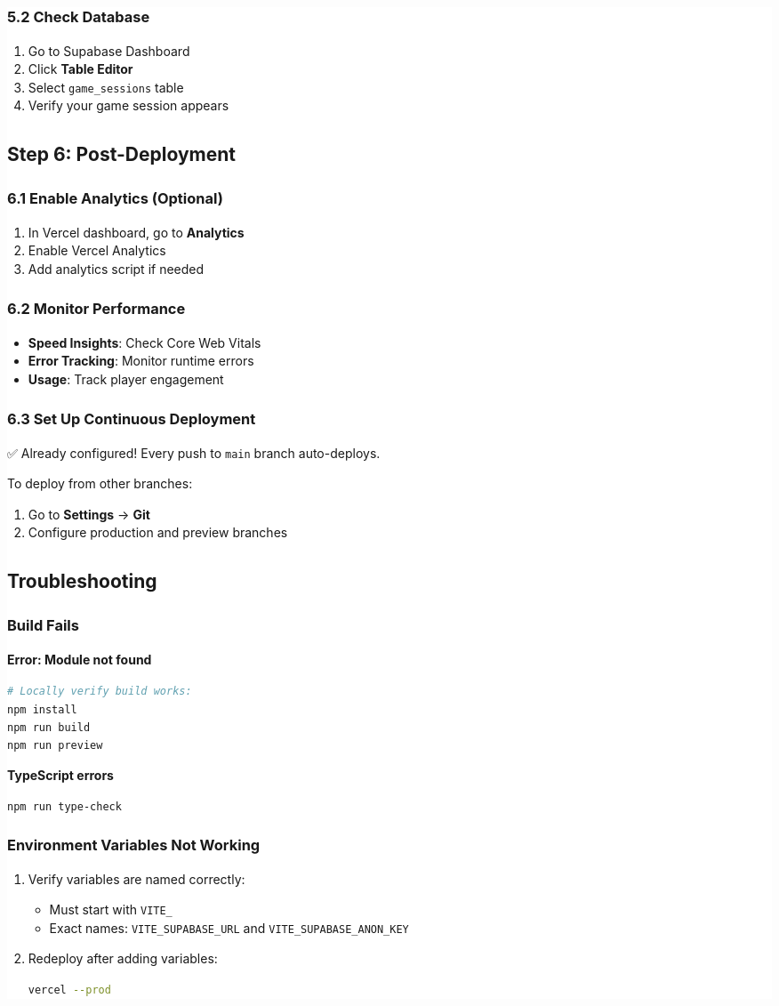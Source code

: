 ### 5.2 Check Database

1. Go to Supabase Dashboard
2. Click **Table Editor**
3. Select `game_sessions` table
4. Verify your game session appears

## Step 6: Post-Deployment

### 6.1 Enable Analytics (Optional)

1. In Vercel dashboard, go to **Analytics**
2. Enable Vercel Analytics
3. Add analytics script if needed

### 6.2 Monitor Performance

- **Speed Insights**: Check Core Web Vitals
- **Error Tracking**: Monitor runtime errors
- **Usage**: Track player engagement

### 6.3 Set Up Continuous Deployment

✅ Already configured! Every push to `main` branch auto-deploys.

To deploy from other branches:
1. Go to **Settings** → **Git**
2. Configure production and preview branches

## Troubleshooting

### Build Fails

**Error: Module not found**
```bash
# Locally verify build works:
npm install
npm run build
npm run preview
```

**TypeScript errors**
```bash
npm run type-check
```

### Environment Variables Not Working

1. Verify variables are named correctly:
   - Must start with `VITE_`
   - Exact names: `VITE_SUPABASE_URL` and `VITE_SUPABASE_ANON_KEY`

2. Redeploy after adding variables:
   ```bash
   vercel --prod
   ```
